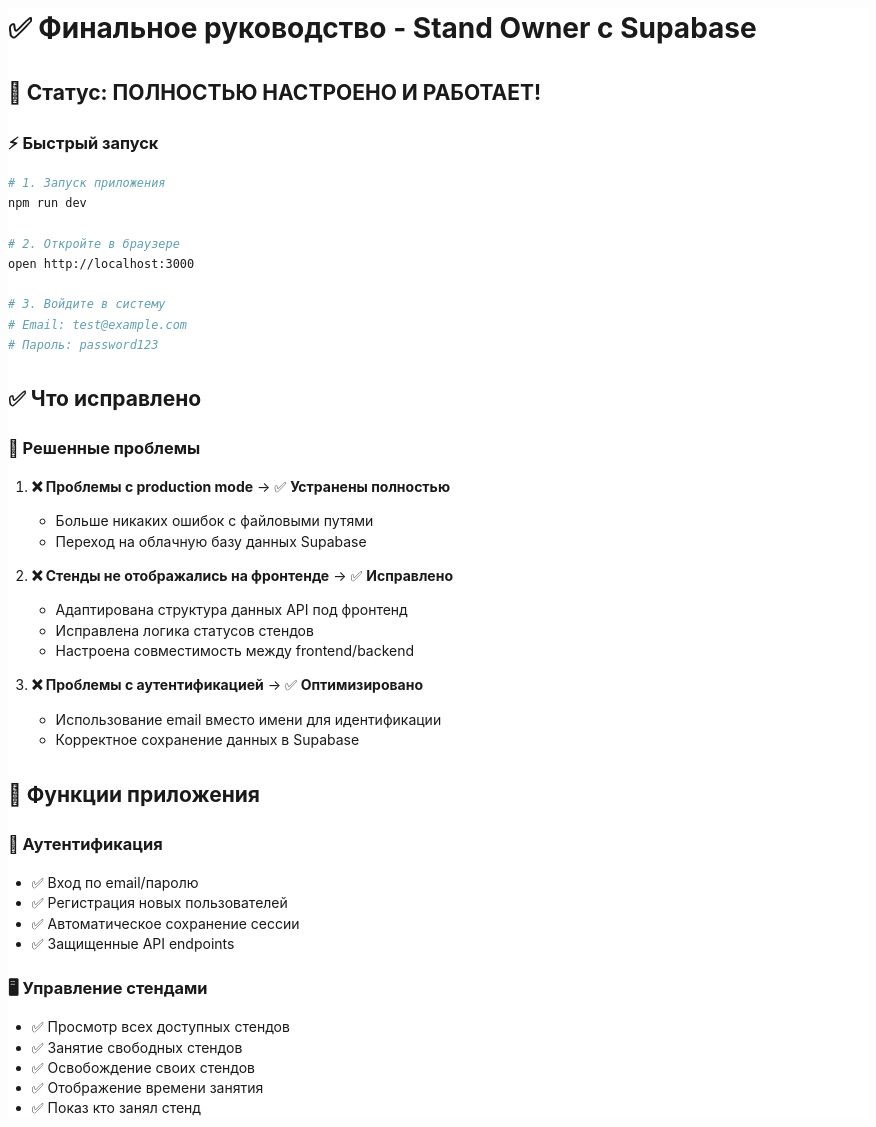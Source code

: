 # ✅ Финальное руководство - Stand Owner с Supabase

## 🎉 Статус: ПОЛНОСТЬЮ НАСТРОЕНО И РАБОТАЕТ!

### ⚡ Быстрый запуск

```bash
# 1. Запуск приложения
npm run dev

# 2. Откройте в браузере
open http://localhost:3000

# 3. Войдите в систему
# Email: test@example.com
# Пароль: password123
```

## ✅ Что исправлено

### 🔧 Решенные проблемы

1. **❌ Проблемы с production mode** → ✅ **Устранены полностью**

   - Больше никаких ошибок с файловыми путями
   - Переход на облачную базу данных Supabase

2. **❌ Стенды не отображались на фронтенде** → ✅ **Исправлено**

   - Адаптирована структура данных API под фронтенд
   - Исправлена логика статусов стендов
   - Настроена совместимость между frontend/backend

3. **❌ Проблемы с аутентификацией** → ✅ **Оптимизировано**
   - Использование email вместо имени для идентификации
   - Корректное сохранение данных в Supabase

## 🚀 Функции приложения

### 🔐 Аутентификация

- ✅ Вход по email/паролю
- ✅ Регистрация новых пользователей
- ✅ Автоматическое сохранение сессии
- ✅ Защищенные API endpoints

### 🖥️ Управление стендами

- ✅ Просмотр всех доступных стендов
- ✅ Занятие свободных стендов
- ✅ Освобождение своих стендов
- ✅ Отображение времени занятия
- ✅ Показ кто занял стенд
